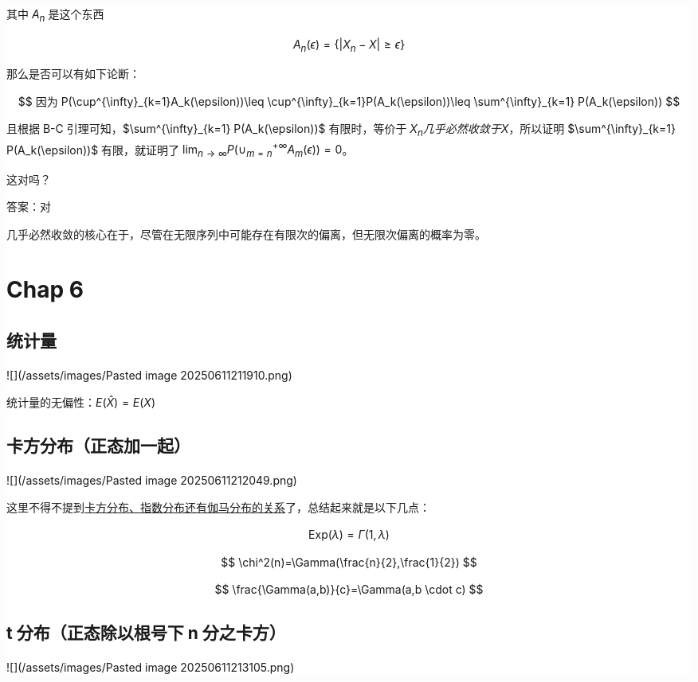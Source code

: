 其中 $A_n$ 是这个东西

$$
A_n(\epsilon)=\{|X_n-X|\geq \epsilon \}
$$

那么是否可以有如下论断：

$$
因为 P(\cup^{\infty}_{k=1}A_k(\epsilon))\leq \cup^{\infty}_{k=1}P(A_k(\epsilon))\leq \sum^{\infty}_{k=1} P(A_k(\epsilon))
$$

且根据 B-C 引理可知，$\sum^{\infty}_{k=1} P(A_k(\epsilon))$ 有限时，等价于 $X_{n}几乎必然收敛于 X$，所以证明 $\sum^{\infty}_{k=1} P(A_k(\epsilon))$ 有限，就证明了 $\lim_{n\to\infty}P(\cup_{m=n}^{+\infty}A_m(\epsilon))=0$。

这对吗？

答案：对

几乎必然收敛的核心在于，尽管在无限序列中可能存在有限次的偏离，但无限次偏离的概率为零。

# Chap 6
## 统计量

![](/assets/images/Pasted image 20250611211910.png)

统计量的无偏性：$E(\hat{X})=E(X)$

## 卡方分布（正态加一起）

![](/assets/images/Pasted image 20250611212049.png)

这里不得不提到[卡方分布、指数分布还有伽马分布的关系](https://tianfulvye.github.io/%E5%8D%A1%E6%96%B9%E5%88%86%E5%B8%83-%E6%8C%87%E6%95%B0%E5%88%86%E5%B8%83%E8%BF%98%E6%9C%89%E4%BC%BD%E9%A9%AC%E5%88%86%E5%B8%83%E7%9A%84%E5%85%B3%E7%B3%BB/)了，总结起来就是以下几点：

$$
\text{Exp}(\lambda)=\Gamma(1,\lambda)
$$

$$
\chi^2(n)=\Gamma(\frac{n}{2},\frac{1}{2})
$$

$$
\frac{\Gamma(a,b)}{c}=\Gamma(a,b \cdot c)
$$

## t 分布（正态除以根号下 n 分之卡方）

![](/assets/images/Pasted image 20250611213105.png)
